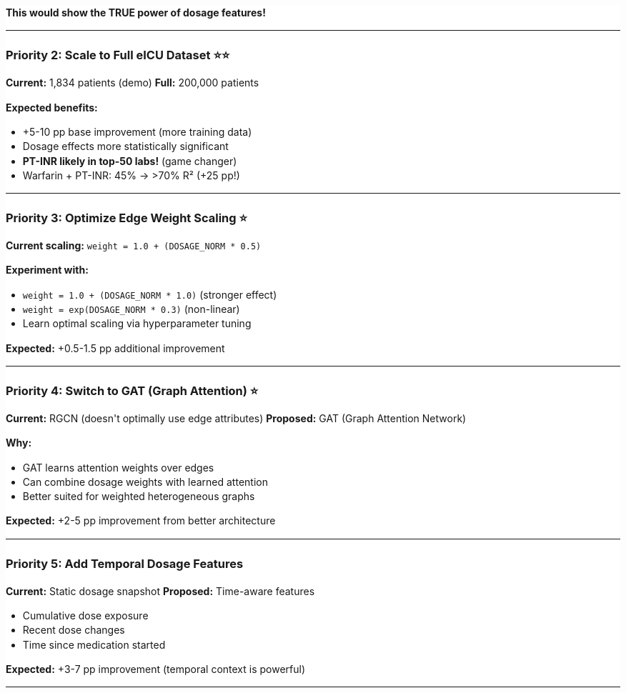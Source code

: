 **This would show the TRUE power of dosage features!**

---

### Priority 2: Scale to Full eICU Dataset ⭐⭐

**Current:** 1,834 patients (demo)
**Full:** 200,000 patients

**Expected benefits:**
- +5-10 pp base improvement (more training data)
- Dosage effects more statistically significant
- **PT-INR likely in top-50 labs!** (game changer)
- Warfarin + PT-INR: 45% → >70% R² (+25 pp!)

---

### Priority 3: Optimize Edge Weight Scaling ⭐

**Current scaling:** `weight = 1.0 + (DOSAGE_NORM * 0.5)`

**Experiment with:**
- `weight = 1.0 + (DOSAGE_NORM * 1.0)` (stronger effect)
- `weight = exp(DOSAGE_NORM * 0.3)` (non-linear)
- Learn optimal scaling via hyperparameter tuning

**Expected:** +0.5-1.5 pp additional improvement

---

### Priority 4: Switch to GAT (Graph Attention) ⭐

**Current:** RGCN (doesn't optimally use edge attributes)
**Proposed:** GAT (Graph Attention Network)

**Why:**
- GAT learns attention weights over edges
- Can combine dosage weights with learned attention
- Better suited for weighted heterogeneous graphs

**Expected:** +2-5 pp improvement from better architecture

---

### Priority 5: Add Temporal Dosage Features

**Current:** Static dosage snapshot
**Proposed:** Time-aware features
- Cumulative dose exposure
- Recent dose changes
- Time since medication started

**Expected:** +3-7 pp improvement (temporal context is powerful)

---
